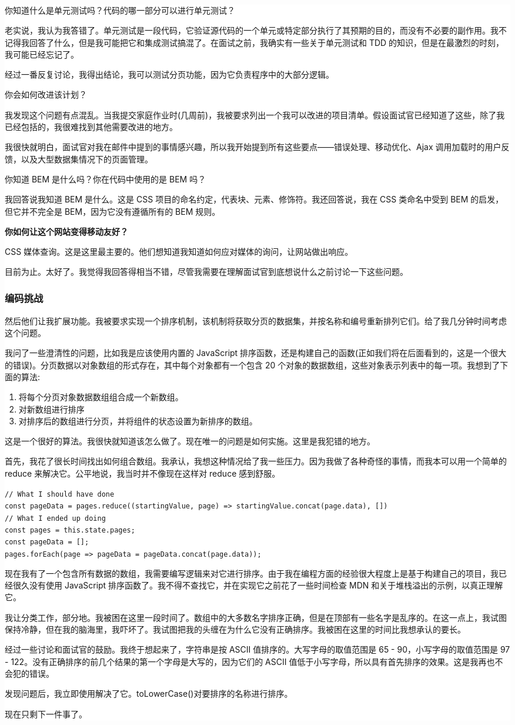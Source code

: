你知道什么是单元测试吗？代码的哪一部分可以进行单元测试？

老实说，我认为我答错了。单元测试是一段代码，它验证源代码的一个单元或特定部分执行了其预期的目的，而没有不必要的副作用。我不记得我回答了什么，但是我可能把它和集成测试搞混了。在面试之前，我确实有一些关于单元测试和 TDD 的知识，但是在最激烈的时刻，我可能已经忘记了。

经过一番反复讨论，我得出结论，我可以测试分页功能，因为它负责程序中的大部分逻辑。

你会如何改进该计划？

我发现这个问题有点混乱。当我提交家庭作业时(几周前)，我被要求列出一个我可以改进的项目清单。假设面试官已经知道了这些，除了我已经包括的，我很难找到其他需要改进的地方。

我很快就明白，面试官对我在邮件中提到的事情感兴趣，所以我开始提到所有这些要点——错误处理、移动优化、Ajax 调用加载时的用户反馈，以及大型数据集情况下的页面管理。

你知道 BEM 是什么吗？你在代码中使用的是 BEM 吗？

我回答说我知道 BEM 是什么。这是 CSS 项目的命名约定，代表块、元素、修饰符。我还回答说，我在 CSS 类命名中受到 BEM 的启发，但它并不完全是 BEM，因为它没有遵循所有的 BEM 规则。

**你如何让这个网站变得移动友好？**

CSS 媒体查询。这是这里最主要的。他们想知道我知道如何应对媒体的询问，让网站做出响应。

目前为止。太好了。我觉得我回答得相当不错，尽管我需要在理解面试官到底想说什么之前讨论一下这些问题。

### 编码挑战

然后他们让我扩展功能。我被要求实现一个排序机制，该机制将获取分页的数据集，并按名称和编号重新排列它们。给了我几分钟时间考虑这个问题。

我问了一些澄清性的问题，比如我是应该使用内置的 JavaScript 排序函数，还是构建自己的函数(正如我们将在后面看到的，这是一个很大的错误)。分页数据以对象数组的形式存在，其中每个对象都有一个包含 20 个对象的数据数组，这些对象表示列表中的每一项。我想到了下面的算法:

1.  将每个分页对象数据数组组合成一个新数组。
2.  对新数组进行排序
3.  对排序后的数组进行分页，并将组件的状态设置为新排序的数组。

这是一个很好的算法。我很快就知道该怎么做了。现在唯一的问题是如何实施。这里是我犯错的地方。

首先，我花了很长时间找出如何组合数组。我承认，我想这种情况给了我一些压力。因为我做了各种奇怪的事情，而我本可以用一个简单的 reduce 来解决它。公平地说，我当时并不像现在这样对 reduce 感到舒服。

```
// What I should have done
const pageData = pages.reduce((startingValue, page) => startingValue.concat(page.data), [])
// What I ended up doing
const pages = this.state.pages;
const pageData = [];
pages.forEach(page => pageData = pageData.concat(page.data));
```

现在我有了一个包含所有数据的数组，我需要编写逻辑来对它进行排序。由于我在编程方面的经验很大程度上是基于构建自己的项目，我已经很久没有使用 JavaScript 排序函数了。我不得不查找它，并在实现它之前花了一些时间检查 MDN 和关于堆栈溢出的示例，以真正理解它。

我让分类工作，部分地。我被困在这里一段时间了。数组中的大多数名字排序正确，但是在顶部有一些名字是乱序的。在这一点上，我试图保持冷静，但在我的脑海里，我吓坏了。我试图把我的头缠在为什么它没有正确排序。我被困在这里的时间比我想承认的要长。

经过一些讨论和面试官的鼓励。我终于想起来了，字符串是按 ASCII 值排序的。大写字母的取值范围是 65 - 90，小写字母的取值范围是 97 - 122。没有正确排序的前几个结果的第一个字母是大写的，因为它们的 ASCII 值低于小写字母，所以具有首先排序的效果。这是我再也不会犯的错误。

发现问题后，我立即使用解决了它。toLowerCase()对要排序的名称进行排序。

现在只剩下一件事了。
